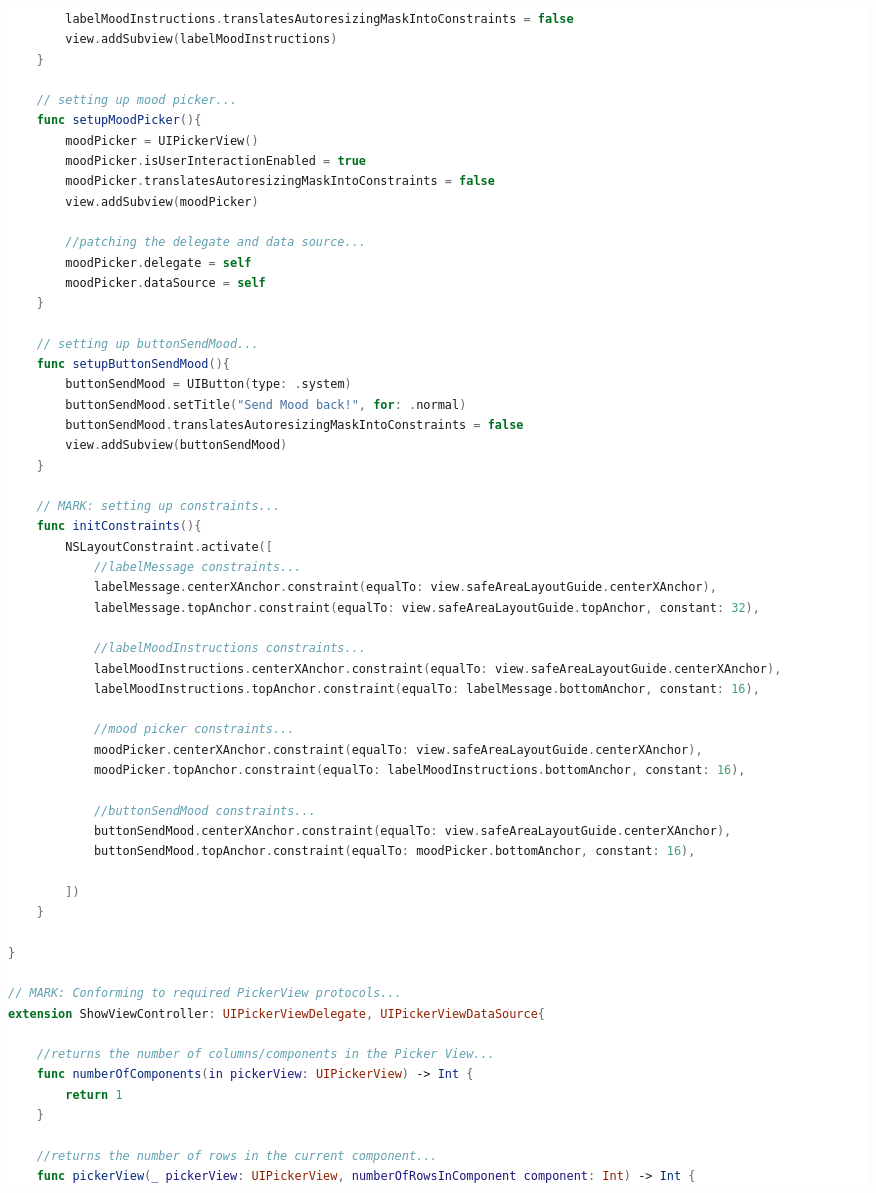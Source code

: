 ```swift
        labelMoodInstructions.translatesAutoresizingMaskIntoConstraints = false
        view.addSubview(labelMoodInstructions)
    }
    
    // setting up mood picker...
    func setupMoodPicker(){
        moodPicker = UIPickerView()
        moodPicker.isUserInteractionEnabled = true
        moodPicker.translatesAutoresizingMaskIntoConstraints = false
        view.addSubview(moodPicker)
        
        //patching the delegate and data source...
        moodPicker.delegate = self
        moodPicker.dataSource = self
    }
    
    // setting up buttonSendMood...
    func setupButtonSendMood(){
        buttonSendMood = UIButton(type: .system)
        buttonSendMood.setTitle("Send Mood back!", for: .normal)
        buttonSendMood.translatesAutoresizingMaskIntoConstraints = false
        view.addSubview(buttonSendMood)
    }
    
    // MARK: setting up constraints...
    func initConstraints(){
        NSLayoutConstraint.activate([
            //labelMessage constraints...
            labelMessage.centerXAnchor.constraint(equalTo: view.safeAreaLayoutGuide.centerXAnchor),
            labelMessage.topAnchor.constraint(equalTo: view.safeAreaLayoutGuide.topAnchor, constant: 32),
            
            //labelMoodInstructions constraints...
            labelMoodInstructions.centerXAnchor.constraint(equalTo: view.safeAreaLayoutGuide.centerXAnchor),
            labelMoodInstructions.topAnchor.constraint(equalTo: labelMessage.bottomAnchor, constant: 16),
            
            //mood picker constraints...
            moodPicker.centerXAnchor.constraint(equalTo: view.safeAreaLayoutGuide.centerXAnchor),
            moodPicker.topAnchor.constraint(equalTo: labelMoodInstructions.bottomAnchor, constant: 16),
            
            //buttonSendMood constraints...
            buttonSendMood.centerXAnchor.constraint(equalTo: view.safeAreaLayoutGuide.centerXAnchor),
            buttonSendMood.topAnchor.constraint(equalTo: moodPicker.bottomAnchor, constant: 16),
            
        ])
    }

}

// MARK: Conforming to required PickerView protocols...
extension ShowViewController: UIPickerViewDelegate, UIPickerViewDataSource{
    
    //returns the number of columns/components in the Picker View...
    func numberOfComponents(in pickerView: UIPickerView) -> Int {
        return 1
    }
    
    //returns the number of rows in the current component...
    func pickerView(_ pickerView: UIPickerView, numberOfRowsInComponent component: Int) -> Int {
```